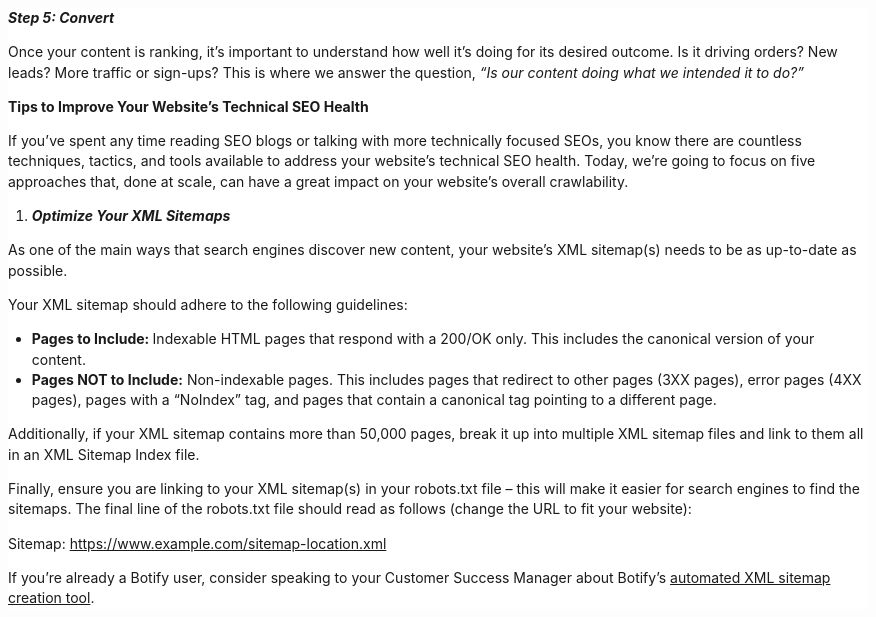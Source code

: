 

<p><strong><em>Step 5: Convert</em></strong></p>



<p>Once your content is ranking, it’s important to understand how well it’s doing for its desired outcome. Is it driving orders? New leads? More traffic or sign-ups? This is where we answer the question, <em>“Is our content doing what we intended it to do?”</em>&nbsp;</p>



<p><strong>Tips to Improve Your Website’s Technical SEO Health</strong></p>



<p>If you’ve spent any time reading SEO blogs or talking with more technically focused SEOs, you know there are countless techniques, tactics, and tools available to address your website’s technical SEO health. Today, we’re going to focus on five approaches that, done at scale, can have a great impact on your website’s overall crawlability.</p>



<ol id="xml-sitemaps">
<li><strong><em>Optimize Your XML Sitemaps</em></strong></li>
</ol>



<p>As one of the main ways that search engines discover new content, your website&#8217;s XML sitemap(s) needs to be as up-to-date as possible.&nbsp;</p>



<p>Your XML sitemap should adhere to the following guidelines:</p>



<ul>
<li><strong>Pages to Include: </strong>Indexable HTML pages that respond with a 200/OK only. This includes the canonical version of your content.</li>



<li><strong>Pages NOT to Include:</strong> Non-indexable pages. This includes pages that redirect to other pages (3XX pages), error pages (4XX pages), pages with a “NoIndex” tag, and pages that contain a canonical tag pointing to a different page.</li>
</ul>



<p>Additionally, if your XML sitemap contains more than 50,000 pages, break it up into multiple XML sitemap files and link to them all in an XML Sitemap Index file.&nbsp;</p>



<p>Finally, ensure you are linking to your XML sitemap(s) in your robots.txt file &#8211; this will make it easier for search engines to find the sitemaps. The final line of the robots.txt file should read as follows (change the URL to fit your website):&nbsp;&nbsp;</p>



<p>Sitemap: <a href="https://www.example.com/sitemap-location.xml">https://www.example.com/sitemap-location.xml</a></p>



<p>If you’re already a Botify user, consider speaking to your Customer Success Manager about Botify’s <a href="https://www.botify.com/platform/botify-activation">automated XML sitemap creation tool</a>.</p>
